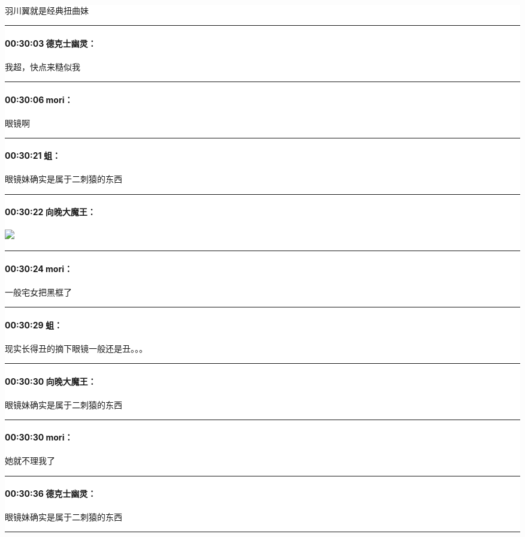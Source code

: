 羽川翼就是经典扭曲妹

*****

#### 00:30:03  德克士幽灵：

我超，快点来糙似我

*****

#### 00:30:06  mori：

眼镜啊

*****

#### 00:30:21  蛆：

眼镜妹确实是属于二刺猿的东西

*****

#### 00:30:22  向晚大魔王：

![](http://gchat.qpic.cn/gchatpic_new/2994013508/614391357-3193617497-0275A2D8F98C6EC28244DDEE18395CA0/0?term=2")

*****

#### 00:30:24  mori：

一般宅女把黑框了

*****

#### 00:30:29  蛆：

现实长得丑的摘下眼镜一般还是丑。。。

*****

#### 00:30:30  向晚大魔王：

眼镜妹确实是属于二刺猿的东西

*****

#### 00:30:30  mori：

她就不理我了

*****

#### 00:30:36  德克士幽灵：

眼镜妹确实是属于二刺猿的东西

*****
